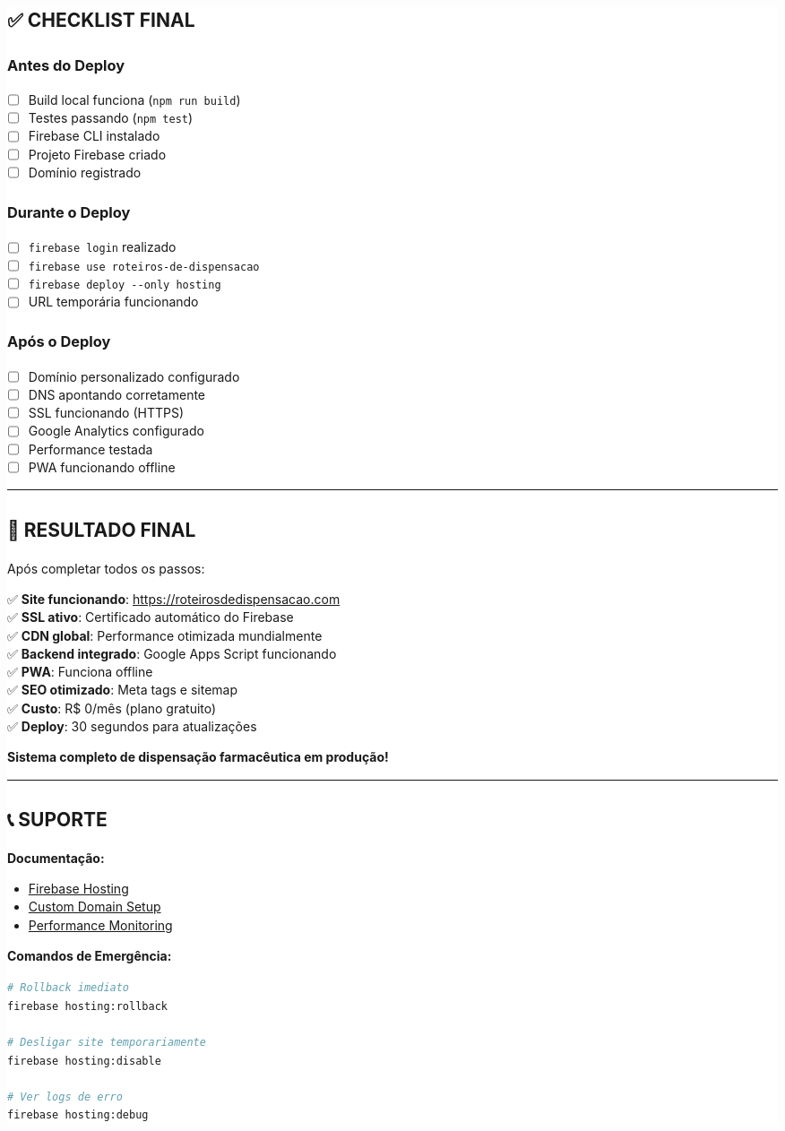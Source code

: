 ## ✅ **CHECKLIST FINAL**

### Antes do Deploy
- [ ] Build local funciona (`npm run build`)
- [ ] Testes passando (`npm test`)
- [ ] Firebase CLI instalado
- [ ] Projeto Firebase criado
- [ ] Domínio registrado

### Durante o Deploy  
- [ ] `firebase login` realizado
- [ ] `firebase use roteiros-de-dispensacao`
- [ ] `firebase deploy --only hosting`
- [ ] URL temporária funcionando

### Após o Deploy
- [ ] Domínio personalizado configurado
- [ ] DNS apontando corretamente  
- [ ] SSL funcionando (HTTPS)
- [ ] Google Analytics configurado
- [ ] Performance testada
- [ ] PWA funcionando offline

---

## 🎉 **RESULTADO FINAL**

Após completar todos os passos:

✅ **Site funcionando**: https://roteirosdedispensacao.com  
✅ **SSL ativo**: Certificado automático do Firebase  
✅ **CDN global**: Performance otimizada mundialmente  
✅ **Backend integrado**: Google Apps Script funcionando  
✅ **PWA**: Funciona offline  
✅ **SEO otimizado**: Meta tags e sitemap  
✅ **Custo**: R$ 0/mês (plano gratuito)  
✅ **Deploy**: 30 segundos para atualizações  

**Sistema completo de dispensação farmacêutica em produção!**

---

## 📞 **SUPORTE**

**Documentação:**
- [Firebase Hosting](https://firebase.google.com/docs/hosting)
- [Custom Domain Setup](https://firebase.google.com/docs/hosting/custom-domain)
- [Performance Monitoring](https://firebase.google.com/docs/perf-mon)

**Comandos de Emergência:**
```bash
# Rollback imediato
firebase hosting:rollback

# Desligar site temporariamente
firebase hosting:disable

# Ver logs de erro
firebase hosting:debug
```